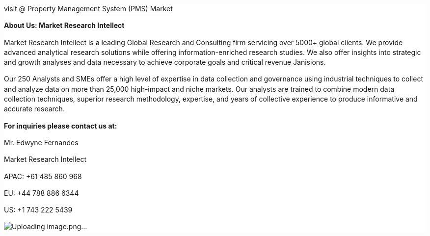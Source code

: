 visit&nbsp;@</strong>&nbsp;</span><span class="font-[700]"><a href="https://www.marketresearchintellect.com/product/property-management-system-pms-market/?utm_source=Linkedin&utm_medium=841" target="_blank" data-tracking-control-name="article-ssr-frontend-pulse_little-text-block" data-tracking-will-navigate="" data-test-link="">Property Management System (PMS) Market</a></span></p><p><strong><span class="font-[700]">About Us: Market Research Intellect</span></strong></p><p><span class="">Market Research Intellect is a leading Global Research and Consulting firm servicing over 5000+ global clients. We provide advanced analytical research solutions while offering information-enriched research studies.&nbsp;</span>We also offer insights into strategic and growth analyses and data necessary to achieve corporate goals and critical revenue Janisions.</p><p><span class="">Our 250 Analysts and SMEs offer a high level of expertise in data collection and governance using industrial techniques to collect and analyze data on more than 25,000 high-impact and niche markets. Our analysts are trained to combine modern data collection techniques, superior research methodology, expertise, and years of collective experience to produce informative and accurate research.</span></p><p><strong>For inquiries please contact us at:</strong></p><p>Mr. Edwyne Fernandes</p><p>Market Research Intellect</p><p>APAC: +61 485 860 968</p><p>EU: +44 788 886 6344</p><p>US: +1 743 222 5439</p>
![Uploading image.png…]()

